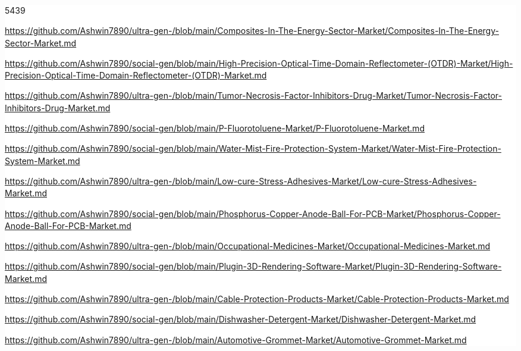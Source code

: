 5439</p><p><a href="https://github.com/Ashwin7890/ultra-gen-/blob/main/Composites-In-The-Energy-Sector-Market/Composites-In-The-Energy-Sector-Market.md">https://github.com/Ashwin7890/ultra-gen-/blob/main/Composites-In-The-Energy-Sector-Market/Composites-In-The-Energy-Sector-Market.md</a></p><p><a href="https://github.com/Ashwin7890/social-gen/blob/main/High-Precision-Optical-Time-Domain-Reflectometer-(OTDR)-Market/High-Precision-Optical-Time-Domain-Reflectometer-(OTDR)-Market.md">https://github.com/Ashwin7890/social-gen/blob/main/High-Precision-Optical-Time-Domain-Reflectometer-(OTDR)-Market/High-Precision-Optical-Time-Domain-Reflectometer-(OTDR)-Market.md</a></p><p><a href="https://github.com/Ashwin7890/ultra-gen-/blob/main/Tumor-Necrosis-Factor-Inhibitors-Drug-Market/Tumor-Necrosis-Factor-Inhibitors-Drug-Market.md">https://github.com/Ashwin7890/ultra-gen-/blob/main/Tumor-Necrosis-Factor-Inhibitors-Drug-Market/Tumor-Necrosis-Factor-Inhibitors-Drug-Market.md</a></p><p><a href="https://github.com/Ashwin7890/social-gen/blob/main/P-Fluorotoluene-Market/P-Fluorotoluene-Market.md">https://github.com/Ashwin7890/social-gen/blob/main/P-Fluorotoluene-Market/P-Fluorotoluene-Market.md</a></p><p><a href="https://github.com/Ashwin7890/social-gen/blob/main/Water-Mist-Fire-Protection-System-Market/Water-Mist-Fire-Protection-System-Market.md">https://github.com/Ashwin7890/social-gen/blob/main/Water-Mist-Fire-Protection-System-Market/Water-Mist-Fire-Protection-System-Market.md</a></p><p><a href="https://github.com/Ashwin7890/ultra-gen-/blob/main/Low-cure-Stress-Adhesives-Market/Low-cure-Stress-Adhesives-Market.md">https://github.com/Ashwin7890/ultra-gen-/blob/main/Low-cure-Stress-Adhesives-Market/Low-cure-Stress-Adhesives-Market.md</a></p><p><a href="https://github.com/Ashwin7890/social-gen/blob/main/Phosphorus-Copper-Anode-Ball-For-PCB-Market/Phosphorus-Copper-Anode-Ball-For-PCB-Market.md">https://github.com/Ashwin7890/social-gen/blob/main/Phosphorus-Copper-Anode-Ball-For-PCB-Market/Phosphorus-Copper-Anode-Ball-For-PCB-Market.md</a></p><p><a href="https://github.com/Ashwin7890/ultra-gen-/blob/main/Occupational-Medicines-Market/Occupational-Medicines-Market.md">https://github.com/Ashwin7890/ultra-gen-/blob/main/Occupational-Medicines-Market/Occupational-Medicines-Market.md</a></p><p><a href="https://github.com/Ashwin7890/social-gen/blob/main/Plugin-3D-Rendering-Software-Market/Plugin-3D-Rendering-Software-Market.md">https://github.com/Ashwin7890/social-gen/blob/main/Plugin-3D-Rendering-Software-Market/Plugin-3D-Rendering-Software-Market.md</a></p><p><a href="https://github.com/Ashwin7890/ultra-gen-/blob/main/Cable-Protection-Products-Market/Cable-Protection-Products-Market.md">https://github.com/Ashwin7890/ultra-gen-/blob/main/Cable-Protection-Products-Market/Cable-Protection-Products-Market.md</a></p><p><a href="https://github.com/Ashwin7890/social-gen/blob/main/Dishwasher-Detergent-Market/Dishwasher-Detergent-Market.md">https://github.com/Ashwin7890/social-gen/blob/main/Dishwasher-Detergent-Market/Dishwasher-Detergent-Market.md</a></p><p><a href="https://github.com/Ashwin7890/ultra-gen-/blob/main/Automotive-Grommet-Market/Automotive-Grommet-Market.md">https://github.com/Ashwin7890/ultra-gen-/blob/main/Automotive-Grommet-Market/Automotive-Grommet-Market.md</a></p>
